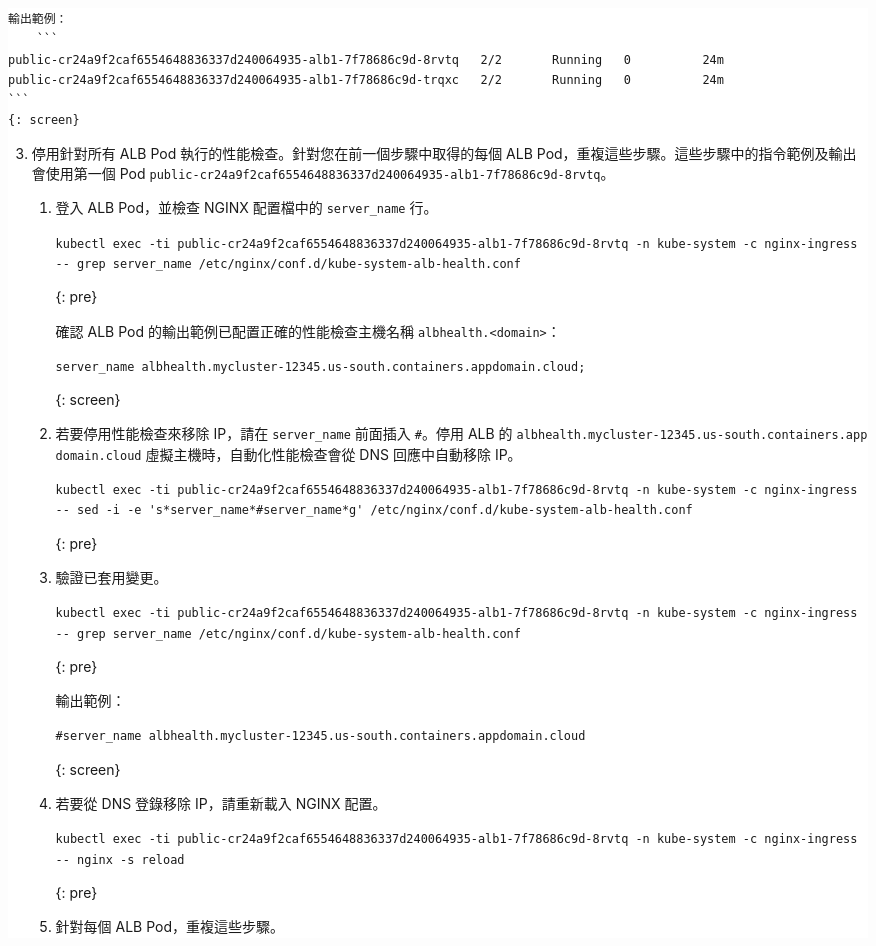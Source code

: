     輸出範例：
        ```
    public-cr24a9f2caf6554648836337d240064935-alb1-7f78686c9d-8rvtq   2/2       Running   0          24m
    public-cr24a9f2caf6554648836337d240064935-alb1-7f78686c9d-trqxc   2/2       Running   0          24m
    ```
    {: screen}

3. 停用針對所有 ALB Pod 執行的性能檢查。針對您在前一個步驟中取得的每個 ALB Pod，重複這些步驟。這些步驟中的指令範例及輸出會使用第一個 Pod `public-cr24a9f2caf6554648836337d240064935-alb1-7f78686c9d-8rvtq`。
    1. 登入 ALB Pod，並檢查 NGINX 配置檔中的 `server_name` 行。
        ```
        kubectl exec -ti public-cr24a9f2caf6554648836337d240064935-alb1-7f78686c9d-8rvtq -n kube-system -c nginx-ingress -- grep server_name /etc/nginx/conf.d/kube-system-alb-health.conf
        ```
        {: pre}

        確認 ALB Pod 的輸出範例已配置正確的性能檢查主機名稱 `albhealth.<domain>`：
        ```
        server_name albhealth.mycluster-12345.us-south.containers.appdomain.cloud;
        ```
        {: screen}

    2. 若要停用性能檢查來移除 IP，請在 `server_name` 前面插入 `#`。停用 ALB 的 `albhealth.mycluster-12345.us-south.containers.appdomain.cloud` 虛擬主機時，自動化性能檢查會從 DNS 回應中自動移除 IP。
        ```
        kubectl exec -ti public-cr24a9f2caf6554648836337d240064935-alb1-7f78686c9d-8rvtq -n kube-system -c nginx-ingress -- sed -i -e 's*server_name*#server_name*g' /etc/nginx/conf.d/kube-system-alb-health.conf
        ```
        {: pre}

    3. 驗證已套用變更。
        ```
        kubectl exec -ti public-cr24a9f2caf6554648836337d240064935-alb1-7f78686c9d-8rvtq -n kube-system -c nginx-ingress -- grep server_name /etc/nginx/conf.d/kube-system-alb-health.conf
        ```
        {: pre}

        輸出範例：
        ```
        #server_name albhealth.mycluster-12345.us-south.containers.appdomain.cloud
        ```
        {: screen}

    4. 若要從 DNS 登錄移除 IP，請重新載入 NGINX 配置。
        ```
        kubectl exec -ti public-cr24a9f2caf6554648836337d240064935-alb1-7f78686c9d-8rvtq -n kube-system -c nginx-ingress -- nginx -s reload
        ```
        {: pre}

    5. 針對每個 ALB Pod，重複這些步驟。
